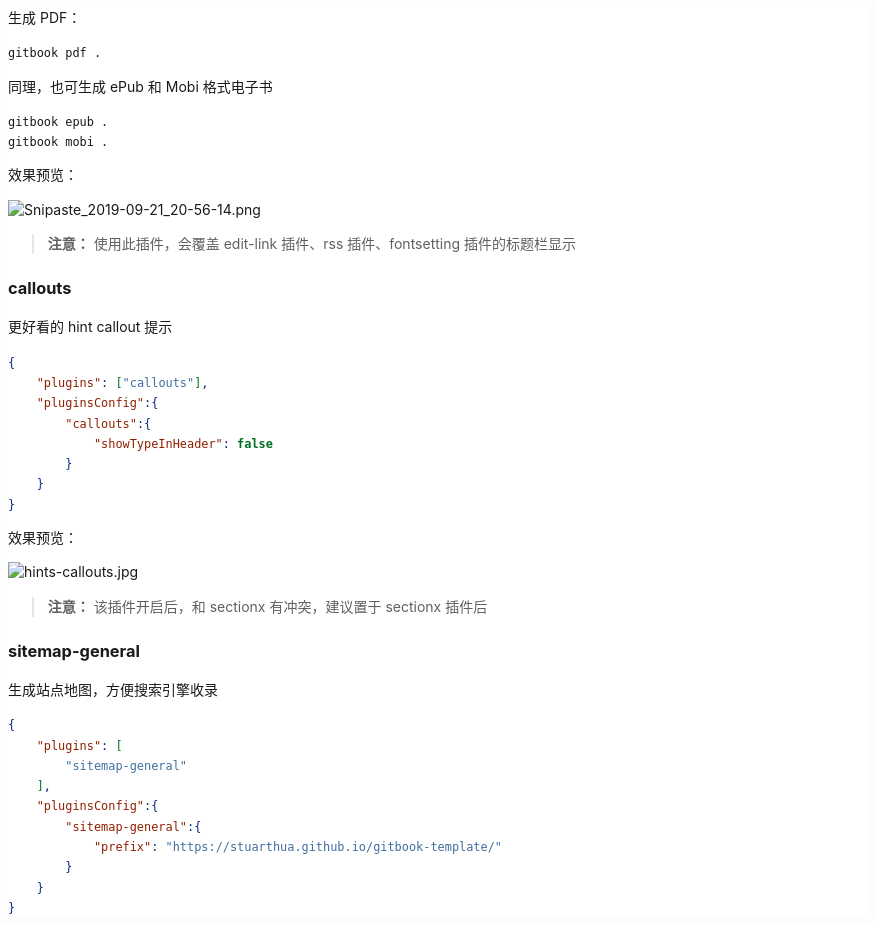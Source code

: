 生成 PDF：

```bash
gitbook pdf .
```

同理，也可生成 ePub 和 Mobi 格式电子书

```bash
gitbook epub .
gitbook mobi .
```

效果预览：

![Snipaste_2019-09-21_20-56-14.png](https://raw.githubusercontent.com/stuarthua/PicGo/master/gitbook-template/Snipaste_2019-09-21_20-56-14.png)

> **注意：** 使用此插件，会覆盖 edit-link 插件、rss 插件、fontsetting 插件的标题栏显示

### callouts

更好看的 hint callout 提示

```json
{
    "plugins": ["callouts"],
    "pluginsConfig":{
        "callouts":{
            "showTypeInHeader": false
        }
    }
}
```

效果预览：

![hints-callouts.jpg](https://raw.githubusercontent.com/stuarthua/PicGo/master/gitbook-template/hints-callouts.jpg)

> **注意：** 该插件开启后，和 sectionx 有冲突，建议置于 sectionx 插件后

### sitemap-general

生成站点地图，方便搜索引擎收录

```json
{
    "plugins": [
        "sitemap-general"
    ],
    "pluginsConfig":{
        "sitemap-general":{
            "prefix": "https://stuarthua.github.io/gitbook-template/"
        }
    }
}
```
